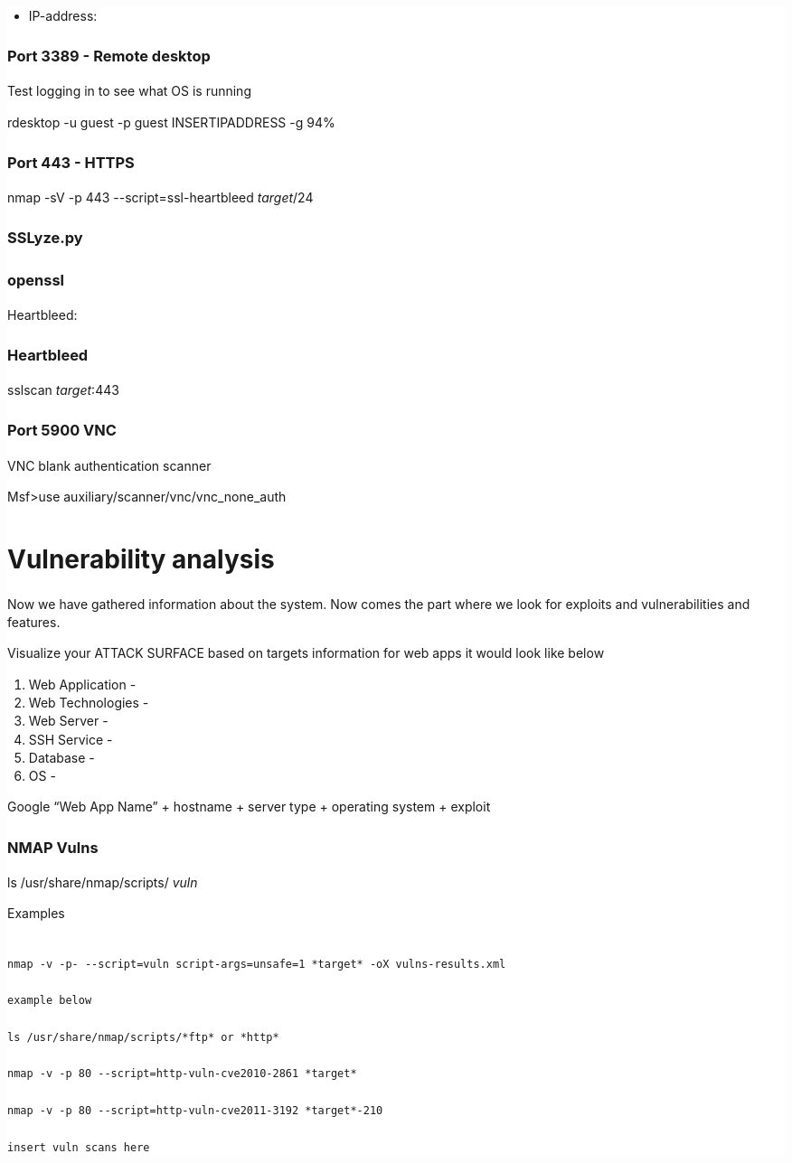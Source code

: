 - IP-address:

### Port 3389 - Remote desktop

Test logging in to see what OS is running

rdesktop -u guest -p guest INSERTIPADDRESS -g 94%


### Port 443 - HTTPS

nmap -sV -p 443 --script=ssl-heartbleed *target*/24


### SSLyze.py


### openssl

Heartbleed:

### Heartbleed

sslscan *target*:443

### Port 5900 VNC

VNC blank authentication scanner

Msf>use auxiliary/scanner/vnc/vnc_none_auth



# Vulnerability analysis

Now we have gathered information about the system. Now comes the part where we look for exploits and vulnerabilities and features.

Visualize your ATTACK SURFACE based on targets information for web apps it would look like below


1.	Web Application - 
2.	Web Technologies - 
3.	Web Server - 
4.	SSH Service - 
5.	Database - 
6.	OS - 

Google “Web App Name” + hostname + server type + operating system + exploit

### NMAP Vulns


ls /usr/share/nmap/scripts/ *vuln*

Examples

```

nmap -v -p- --script=vuln script-args=unsafe=1 *target* -oX vulns-results.xml

example below

ls /usr/share/nmap/scripts/*ftp* or *http*

nmap -v -p 80 --script=http-vuln-cve2010-2861 *target*

nmap -v -p 80 --script=http-vuln-cve2011-3192 *target*-210

insert vuln scans here
```